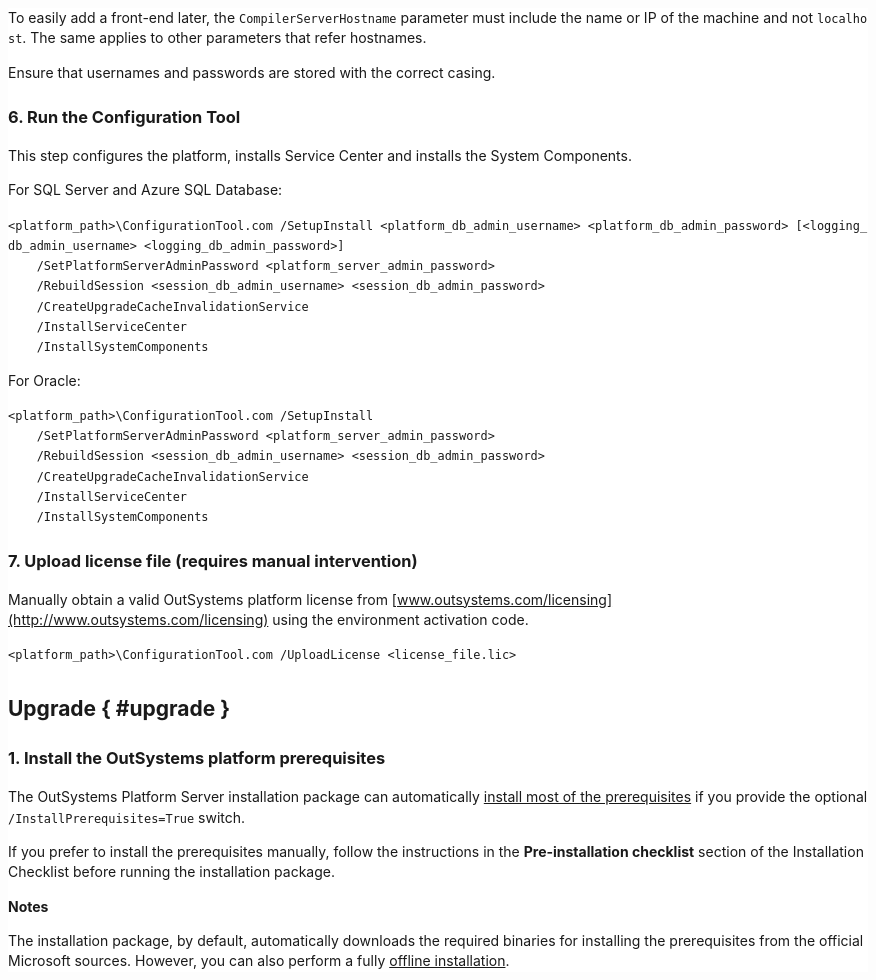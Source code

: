 To easily add a front-end later, the `CompilerServerHostname` parameter must include the name or IP of the machine and not `localhost`. The same applies to other parameters that refer hostnames.

Ensure that usernames and passwords are stored with the correct casing.

### 6. Run the Configuration Tool

This step configures the platform, installs Service Center and installs the System Components.

For SQL Server and Azure SQL Database:

```
<platform_path>\ConfigurationTool.com /SetupInstall <platform_db_admin_username> <platform_db_admin_password> [<logging_db_admin_username> <logging_db_admin_password>]
    /SetPlatformServerAdminPassword <platform_server_admin_password>
    /RebuildSession <session_db_admin_username> <session_db_admin_password>
    /CreateUpgradeCacheInvalidationService
    /InstallServiceCenter
    /InstallSystemComponents
```

For Oracle:

```
<platform_path>\ConfigurationTool.com /SetupInstall
    /SetPlatformServerAdminPassword <platform_server_admin_password>
    /RebuildSession <session_db_admin_username> <session_db_admin_password>
    /CreateUpgradeCacheInvalidationService
    /InstallServiceCenter
    /InstallSystemComponents
```

### 7. Upload license file (requires manual intervention)

Manually obtain a valid OutSystems platform license from [www.outsystems.com/licensing](http://www.outsystems.com/licensing) using the environment activation code.

```
<platform_path>\ConfigurationTool.com /UploadLicense <license_file.lic>
```

## Upgrade { #upgrade }

### 1. Install the OutSystems platform prerequisites

The OutSystems Platform Server installation package can automatically [install most of the prerequisites](../intro.md#prerequisites) if you provide the optional `/InstallPrerequisites=True` switch.

If you prefer to install the prerequisites manually, follow the instructions in the **Pre-installation checklist** section of the Installation Checklist before running the installation package.

<div class="info" markdown="1">

**Notes**

The installation package, by default, automatically downloads the required binaries for installing the prerequisites from the official Microsoft sources. However, you can also perform a fully [offline installation](<../intro.md#offline-installation>).

